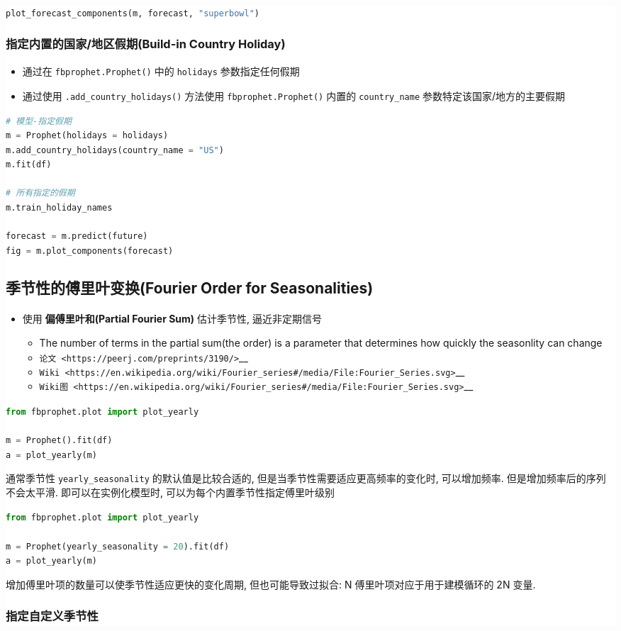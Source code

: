 ```python
plot_forecast_components(m, forecast, "superbowl")
```


### 指定内置的国家/地区假期(Build-in Country Holiday)

- 通过在 ``fbprophet.Prophet()`` 中的 ``holidays`` 参数指定任何假期

- 通过使用 ``.add_country_holidays()`` 方法使用 ``fbprophet.Prophet()``
   内置的 ``country_name`` 参数特定该国家/地方的主要假期

```python
# 模型-指定假期
m = Prophet(holidays = holidays)
m.add_country_holidays(country_name = "US")
m.fit(df)

# 所有指定的假期
m.train_holiday_names

forecast = m.predict(future)
fig = m.plot_components(forecast)
```


## 季节性的傅里叶变换(Fourier Order for Seasonalities)

- 使用 **偏傅里叶和(Partial Fourier Sum)** 估计季节性, 逼近非定期信号

   - The number of terms in the partial sum(the order) is a parameter
      that determines how quickly the seasonlity can change
   - `论文 <https://peerj.com/preprints/3190/>`__
   - `Wiki <https://en.wikipedia.org/wiki/Fourier_series#/media/File:Fourier_Series.svg>`__
   - `Wiki图 <https://en.wikipedia.org/wiki/Fourier_series#/media/File:Fourier_Series.svg>`__

```python
from fbprophet.plot import plot_yearly

m = Prophet().fit(df)
a = plot_yearly(m)
```

通常季节性 ``yearly_seasonality``
的默认值是比较合适的, 但是当季节性需要适应更高频率的变化时, 可以增加频率. 但是增加频率后的序列不会太平滑. 即可以在实例化模型时, 可以为每个内置季节性指定傅里叶级别

```python
from fbprophet.plot import plot_yearly

m = Prophet(yearly_seasonality = 20).fit(df)
a = plot_yearly(m)
```

增加傅里叶项的数量可以使季节性适应更快的变化周期, 但也可能导致过拟合: N
傅里叶项对应于用于建模循环的 2N 变量. 

### 指定自定义季节性
